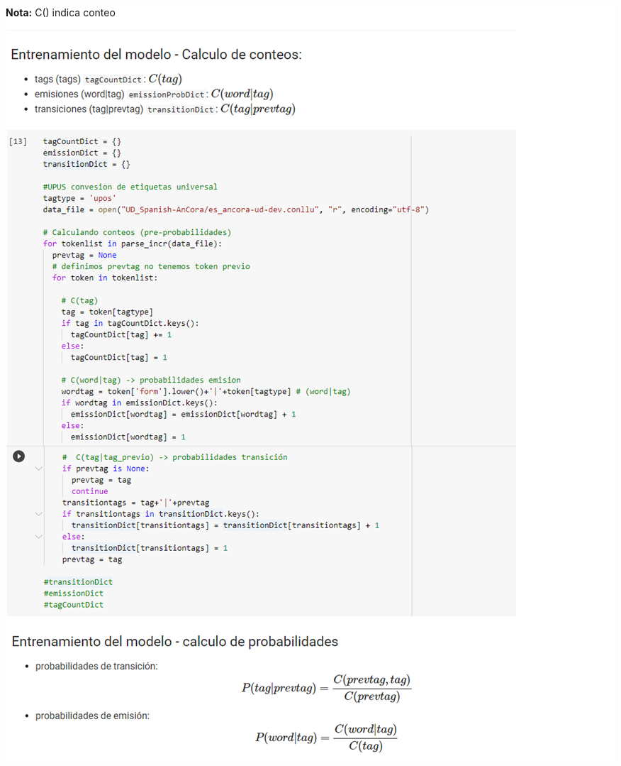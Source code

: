 **Nota:** C() indica conteo

![entrenamiento_modelo_markoviano_2](src/entrenamiento_modelo_markoviano_2.png)
